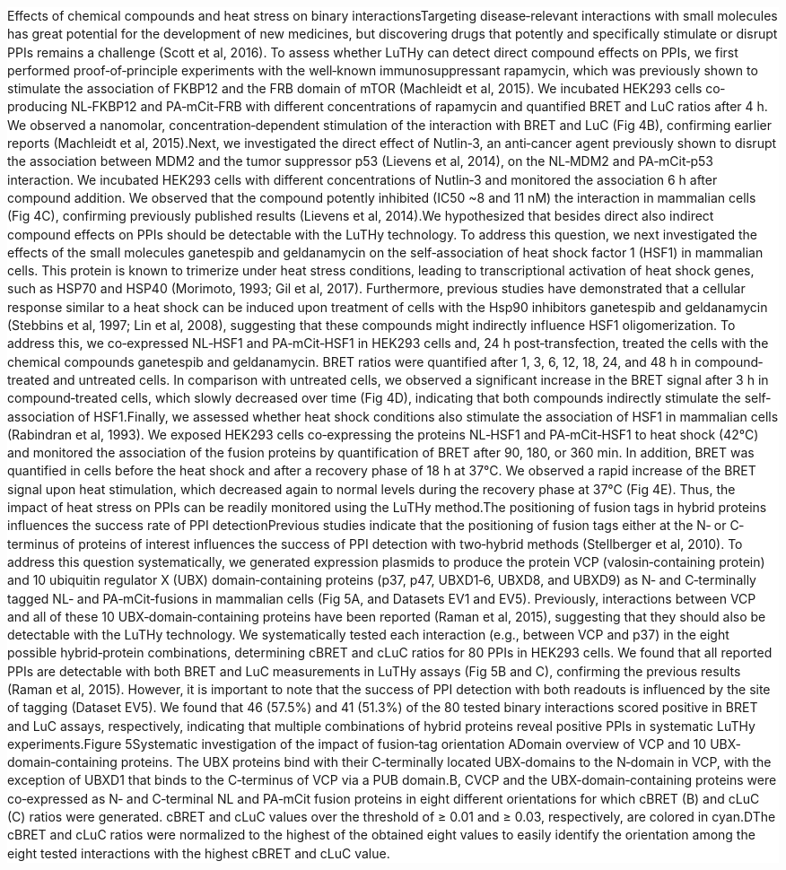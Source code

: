 Effects of chemical compounds and heat stress on binary interactionsTargeting disease‐relevant interactions with small molecules has great potential for the development of new medicines, but discovering drugs that potently and specifically stimulate or disrupt PPIs remains a challenge (Scott et al, 2016). To assess whether LuTHy can detect direct compound effects on PPIs, we first performed proof‐of‐principle experiments with the well‐known immunosuppressant rapamycin, which was previously shown to stimulate the association of FKBP12 and the FRB domain of mTOR (Machleidt et al, 2015). We incubated HEK293 cells co‐producing NL‐FKBP12 and PA‐mCit‐FRB with different concentrations of rapamycin and quantified BRET and LuC ratios after 4 h. We observed a nanomolar, concentration‐dependent stimulation of the interaction with BRET and LuC (Fig 4B), confirming earlier reports (Machleidt et al, 2015).Next, we investigated the direct effect of Nutlin‐3, an anti‐cancer agent previously shown to disrupt the association between MDM2 and the tumor suppressor p53 (Lievens et al, 2014), on the NL‐MDM2 and PA‐mCit‐p53 interaction. We incubated HEK293 cells with different concentrations of Nutlin‐3 and monitored the association 6 h after compound addition. We observed that the compound potently inhibited (IC50 ~8 and 11 nM) the interaction in mammalian cells (Fig 4C), confirming previously published results (Lievens et al, 2014).We hypothesized that besides direct also indirect compound effects on PPIs should be detectable with the LuTHy technology. To address this question, we next investigated the effects of the small molecules ganetespib and geldanamycin on the self‐association of heat shock factor 1 (HSF1) in mammalian cells. This protein is known to trimerize under heat stress conditions, leading to transcriptional activation of heat shock genes, such as HSP70 and HSP40 (Morimoto, 1993; Gil et al, 2017). Furthermore, previous studies have demonstrated that a cellular response similar to a heat shock can be induced upon treatment of cells with the Hsp90 inhibitors ganetespib and geldanamycin (Stebbins et al, 1997; Lin et al, 2008), suggesting that these compounds might indirectly influence HSF1 oligomerization. To address this, we co‐expressed NL‐HSF1 and PA‐mCit‐HSF1 in HEK293 cells and, 24 h post‐transfection, treated the cells with the chemical compounds ganetespib and geldanamycin. BRET ratios were quantified after 1, 3, 6, 12, 18, 24, and 48 h in compound‐treated and untreated cells. In comparison with untreated cells, we observed a significant increase in the BRET signal after 3 h in compound‐treated cells, which slowly decreased over time (Fig 4D), indicating that both compounds indirectly stimulate the self‐association of HSF1.Finally, we assessed whether heat shock conditions also stimulate the association of HSF1 in mammalian cells (Rabindran et al, 1993). We exposed HEK293 cells co‐expressing the proteins NL‐HSF1 and PA‐mCit‐HSF1 to heat shock (42°C) and monitored the association of the fusion proteins by quantification of BRET after 90, 180, or 360 min. In addition, BRET was quantified in cells before the heat shock and after a recovery phase of 18 h at 37°C. We observed a rapid increase of the BRET signal upon heat stimulation, which decreased again to normal levels during the recovery phase at 37°C (Fig 4E). Thus, the impact of heat stress on PPIs can be readily monitored using the LuTHy method.The positioning of fusion tags in hybrid proteins influences the success rate of PPI detectionPrevious studies indicate that the positioning of fusion tags either at the N‐ or C‐terminus of proteins of interest influences the success of PPI detection with two‐hybrid methods (Stellberger et al, 2010). To address this question systematically, we generated expression plasmids to produce the protein VCP (valosin‐containing protein) and 10 ubiquitin regulator X (UBX) domain‐containing proteins (p37, p47, UBXD1‐6, UBXD8, and UBXD9) as N‐ and C‐terminally tagged NL‐ and PA‐mCit‐fusions in mammalian cells (Fig 5A, and Datasets EV1 and EV5). Previously, interactions between VCP and all of these 10 UBX‐domain‐containing proteins have been reported (Raman et al, 2015), suggesting that they should also be detectable with the LuTHy technology. We systematically tested each interaction (e.g., between VCP and p37) in the eight possible hybrid‐protein combinations, determining cBRET and cLuC ratios for 80 PPIs in HEK293 cells. We found that all reported PPIs are detectable with both BRET and LuC measurements in LuTHy assays (Fig 5B and C), confirming the previous results (Raman et al, 2015). However, it is important to note that the success of PPI detection with both readouts is influenced by the site of tagging (Dataset EV5). We found that 46 (57.5%) and 41 (51.3%) of the 80 tested binary interactions scored positive in BRET and LuC assays, respectively, indicating that multiple combinations of hybrid proteins reveal positive PPIs in systematic LuTHy experiments.Figure 5Systematic investigation of the impact of fusion‐tag orientation
ADomain overview of VCP and 10 UBX‐domain‐containing proteins. The UBX proteins bind with their C‐terminally located UBX‐domains to the N‐domain in VCP, with the exception of UBXD1 that binds to the C‐terminus of VCP via a PUB domain.B, CVCP and the UBX‐domain‐containing proteins were co‐expressed as N‐ and C‐terminal NL and PA‐mCit fusion proteins in eight different orientations for which cBRET (B) and cLuC (C) ratios were generated. cBRET and cLuC values over the threshold of ≥ 0.01 and ≥ 0.03, respectively, are colored in cyan.DThe cBRET and cLuC ratios were normalized to the highest of the obtained eight values to easily identify the orientation among the eight tested interactions with the highest cBRET and cLuC value.